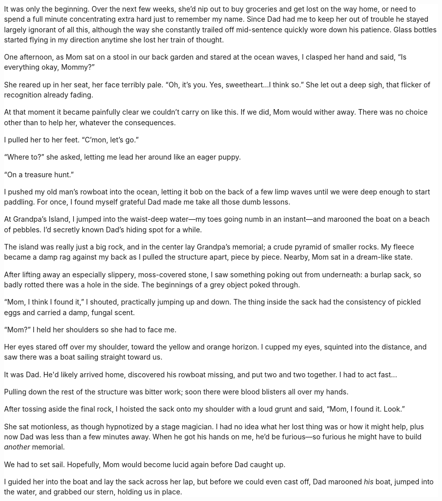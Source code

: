 It was only the beginning. Over the next few weeks, she’d nip out to buy groceries and get lost on the way home, or need to spend a full minute concentrating extra hard just to remember my name. Since Dad had me to keep her out of trouble he stayed largely ignorant of all this, although the way she constantly trailed off mid-sentence quickly wore down his patience. Glass bottles started flying in my direction anytime she lost her train of thought.

One afternoon, as Mom sat on a stool in our back garden and stared at the ocean waves, I clasped her hand and said, “Is everything okay, Mommy?”

She reared up in her seat, her face terribly pale. “Oh, it’s you. Yes, sweetheart…I think so.” She let out a deep sigh, that flicker of recognition already fading.

At that moment it became painfully clear we couldn’t carry on like this. If we did, Mom would wither away. There was no choice other than to help her, whatever the consequences.

I pulled her to her feet. “C’mon, let’s go.”

“Where to?” she asked, letting me lead her around like an eager puppy.

“On a treasure hunt.”

I pushed my old man’s rowboat into the ocean, letting it bob on the back of a few limp waves until we were deep enough to start paddling. For once, I found myself grateful Dad made me take all those dumb lessons.

At Grandpa’s Island, I jumped into the waist-deep water—my toes going numb in an instant—and marooned the boat on a beach of pebbles. I’d secretly known Dad’s hiding spot for a while.

The island was really just a big rock, and in the center lay Grandpa’s memorial; a crude pyramid of smaller rocks. My fleece became a damp rag against my back as I pulled the structure apart, piece by piece. Nearby, Mom sat in a dream-like state.

After lifting away an especially slippery, moss-covered stone, I saw something poking out from underneath: a burlap sack, so badly rotted there was a hole in the side. The beginnings of a grey object poked through.

“Mom, I think I found it,” I shouted, practically jumping up and down. The thing inside the sack had the consistency of pickled eggs and carried a damp, fungal scent.

“Mom?” I held her shoulders so she had to face me.

Her eyes stared off over my shoulder, toward the yellow and orange horizon. I cupped my eyes, squinted into the distance, and saw there was a boat sailing straight toward us.

It was Dad. He'd likely arrived home, discovered his rowboat missing, and put two and two together. I had to act fast...

Pulling down the rest of the structure was bitter work; soon there were blood blisters all over my hands.

After tossing aside the final rock, I hoisted the sack onto my shoulder with a loud grunt and said, “Mom, I found it. Look.”

She sat motionless, as though hypnotized by a stage magician. I had no idea what her lost thing was or how it might help, plus now Dad was less than a few minutes away. When he got his hands on me, he’d be furious—so furious he might have to build *another* memorial.

We had to set sail. Hopefully, Mom would become lucid again before Dad caught up.

I guided her into the boat and lay the sack across her lap, but before we could even cast off, Dad marooned *his* boat, jumped into the water, and grabbed our stern, holding us in place.
